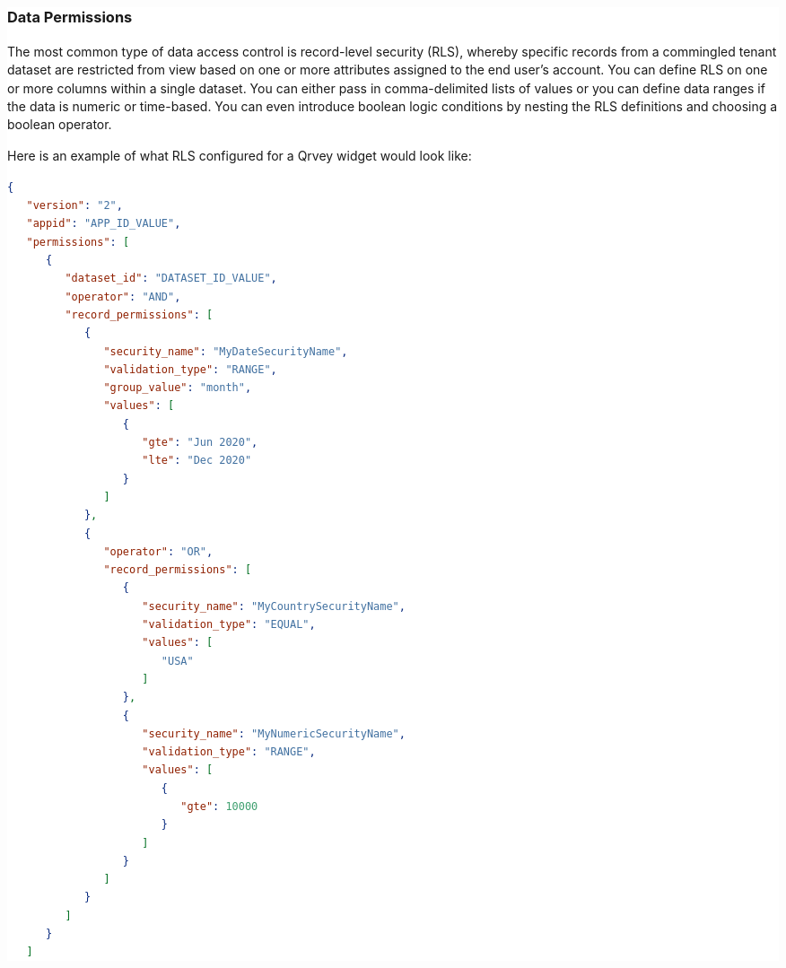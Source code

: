 ### Data Permissions

The most common type of data access control is record-level security (RLS), whereby specific records from a commingled tenant dataset are restricted from view based on one or more attributes assigned to the end user’s account.  You can define RLS on one or more columns within a single dataset.  You can either pass in comma-delimited lists of values or you can define data ranges if the data is numeric or time-based.  You can even introduce boolean logic conditions by nesting the RLS definitions and choosing a boolean operator.

Here is an example of what RLS configured for a Qrvey widget would look like:

```json
{
   "version": "2",
   "appid": "APP_ID_VALUE",
   "permissions": [
      {
         "dataset_id": "DATASET_ID_VALUE",
         "operator": "AND",
         "record_permissions": [
            {
               "security_name": "MyDateSecurityName",
               "validation_type": "RANGE",
               "group_value": "month",
               "values": [
                  {
                     "gte": "Jun 2020",
                     "lte": "Dec 2020"
                  }
               ]
            },
            {
               "operator": "OR",
               "record_permissions": [
                  {
                     "security_name": "MyCountrySecurityName",
                     "validation_type": "EQUAL",
                     "values": [
                        "USA"
                     ]
                  },
                  {
                     "security_name": "MyNumericSecurityName",
                     "validation_type": "RANGE",
                     "values": [
                        {
                           "gte": 10000
                        }
                     ]
                  }
               ]
            }
         ]
      }
   ]
```
